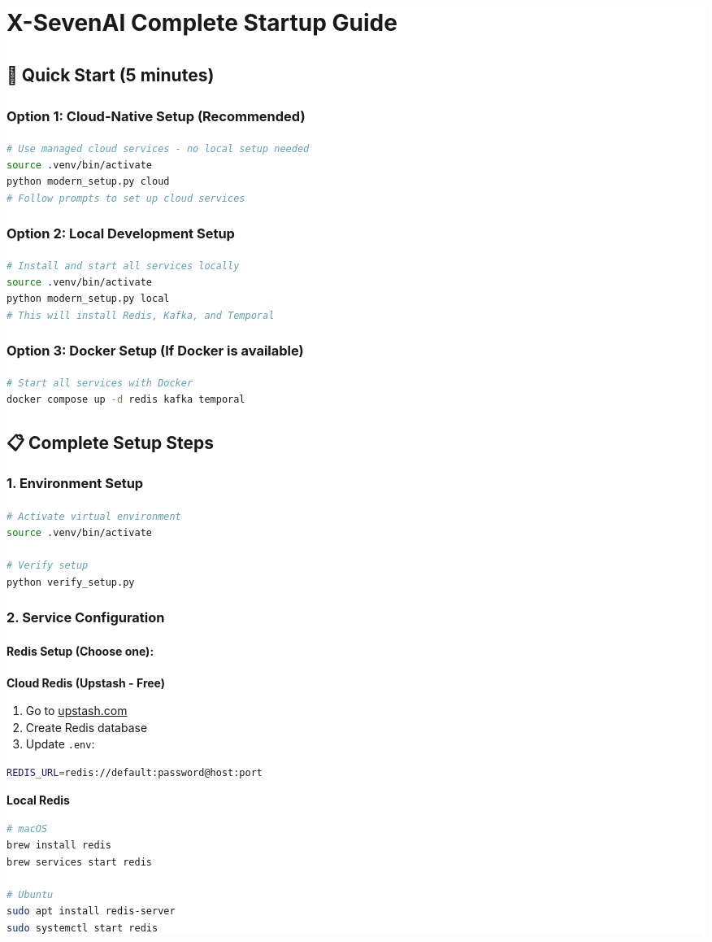 # X-SevenAI Complete Startup Guide

## 🚀 Quick Start (5 minutes)

### Option 1: Cloud-Native Setup (Recommended)
```bash
# Use managed cloud services - no local setup needed
source .venv/bin/activate
python modern_setup.py cloud
# Follow prompts to set up cloud services
```

### Option 2: Local Development Setup
```bash
# Install and start all services locally
source .venv/bin/activate
python modern_setup.py local
# This will install Redis, Kafka, and Temporal
```

### Option 3: Docker Setup (If Docker is available)
```bash
# Start all services with Docker
docker compose up -d redis kafka temporal
```

## 📋 Complete Setup Steps

### 1. Environment Setup
```bash
# Activate virtual environment
source .venv/bin/activate

# Verify setup
python verify_setup.py
```

### 2. Service Configuration

#### Redis Setup (Choose one):

**Cloud Redis (Upstash - Free)**
1. Go to [upstash.com](https://upstash.com)
2. Create Redis database
3. Update `.env`:
```bash
REDIS_URL=redis://default:password@host:port
```

**Local Redis**
```bash
# macOS
brew install redis
brew services start redis

# Ubuntu
sudo apt install redis-server
sudo systemctl start redis
```
